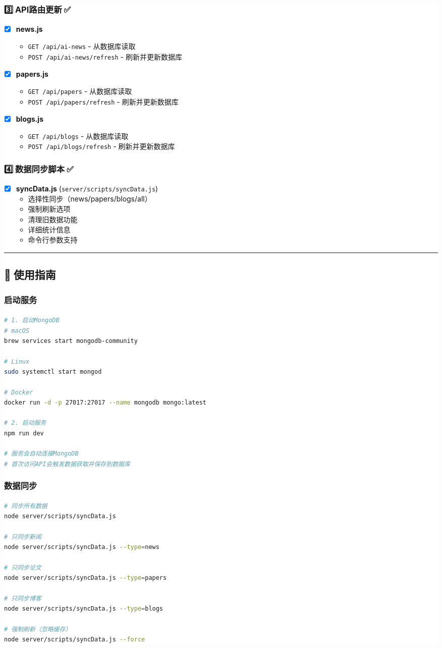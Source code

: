 ### 3️⃣ API路由更新 ✅

- [x] **news.js**
  - `GET /api/ai-news` - 从数据库读取
  - `POST /api/ai-news/refresh` - 刷新并更新数据库

- [x] **papers.js**
  - `GET /api/papers` - 从数据库读取
  - `POST /api/papers/refresh` - 刷新并更新数据库

- [x] **blogs.js**
  - `GET /api/blogs` - 从数据库读取
  - `POST /api/blogs/refresh` - 刷新并更新数据库

### 4️⃣ 数据同步脚本 ✅

- [x] **syncData.js** (`server/scripts/syncData.js`)
  - 选择性同步（news/papers/blogs/all）
  - 强制刷新选项
  - 清理旧数据功能
  - 详细统计信息
  - 命令行参数支持

---

## 🚀 使用指南

### 启动服务

```bash
# 1. 启动MongoDB
# macOS
brew services start mongodb-community

# Linux
sudo systemctl start mongod

# Docker
docker run -d -p 27017:27017 --name mongodb mongo:latest

# 2. 启动服务
npm run dev

# 服务会自动连接MongoDB
# 首次访问API会触发数据获取并保存到数据库
```

### 数据同步

```bash
# 同步所有数据
node server/scripts/syncData.js

# 只同步新闻
node server/scripts/syncData.js --type=news

# 只同步论文
node server/scripts/syncData.js --type=papers

# 只同步博客
node server/scripts/syncData.js --type=blogs

# 强制刷新（忽略缓存）
node server/scripts/syncData.js --force

```